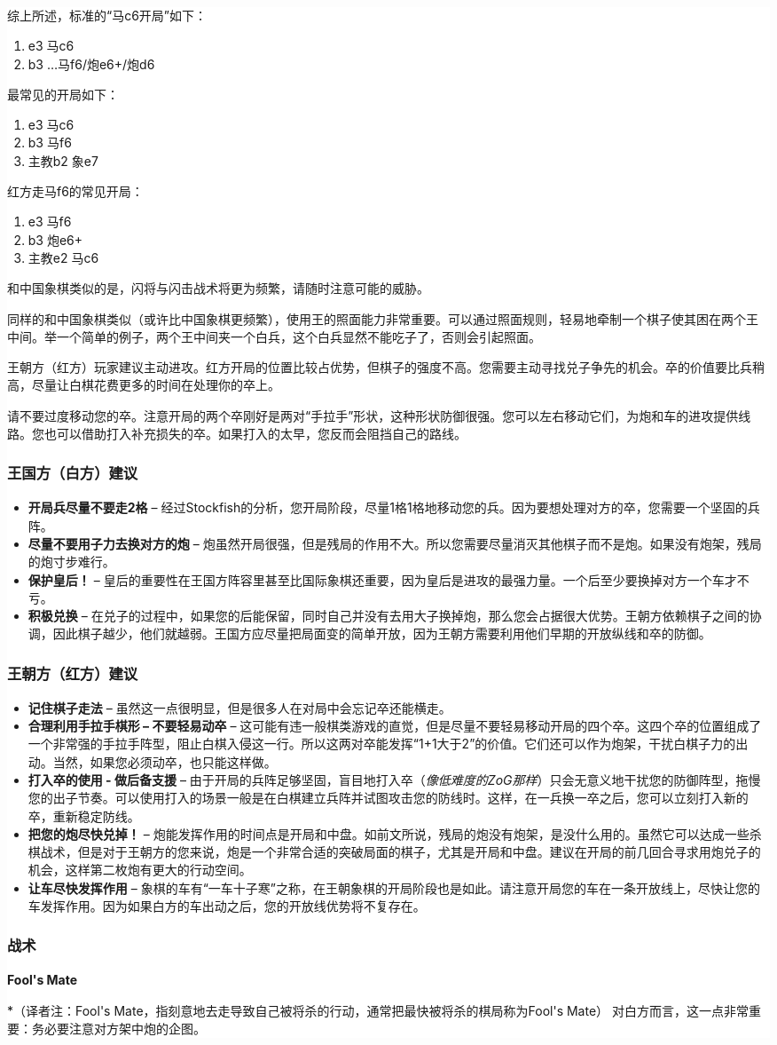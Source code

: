 综上所述，标准的“马c6开局”如下：
1.	e3 马c6
2.	b3 …马f6/炮e6+/炮d6

最常见的开局如下：

1.	e3 马c6
2.	b3 马f6
3.	主教b2 象e7

红方走马f6的常见开局：

1.	e3 马f6
2.	b3 炮e6+
3.	主教e2 马c6

和中国象棋类似的是，闪将与闪击战术将更为频繁，请随时注意可能的威胁。

同样的和中国象棋类似（或许比中国象棋更频繁），使用王的照面能力非常重要。可以通过照面规则，轻易地牵制一个棋子使其困在两个王中间。举一个简单的例子，两个王中间夹一个白兵，这个白兵显然不能吃子了，否则会引起照面。

王朝方（红方）玩家建议主动进攻。红方开局的位置比较占优势，但棋子的强度不高。您需要主动寻找兑子争先的机会。卒的价值要比兵稍高，尽量让白棋花费更多的时间在处理你的卒上。

请不要过度移动您的卒。注意开局的两个卒刚好是两对“手拉手”形状，这种形状防御很强。您可以左右移动它们，为炮和车的进攻提供线路。您也可以借助打入补充损失的卒。如果打入的太早，您反而会阻挡自己的路线。

### 王国方（白方）建议

- **开局兵尽量不要走2格** – 经过Stockfish的分析，您开局阶段，尽量1格1格地移动您的兵。因为要想处理对方的卒，您需要一个坚固的兵阵。
- **尽量不要用子力去换对方的炮** – 炮虽然开局很强，但是残局的作用不大。所以您需要尽量消灭其他棋子而不是炮。如果没有炮架，残局的炮寸步难行。
- **保护皇后！** – 皇后的重要性在王国方阵容里甚至比国际象棋还重要，因为皇后是进攻的最强力量。一个后至少要换掉对方一个车才不亏。
- **积极兑换** – 在兑子的过程中，如果您的后能保留，同时自己并没有去用大子换掉炮，那么您会占据很大优势。王朝方依赖棋子之间的协调，因此棋子越少，他们就越弱。王国方应尽量把局面变的简单开放，因为王朝方需要利用他们早期的开放纵线和卒的防御。

### 王朝方（红方）建议

- **记住棋子走法** – 虽然这一点很明显，但是很多人在对局中会忘记卒还能横走。
- **合理利用手拉手棋形 – 不要轻易动卒** – 这可能有违一般棋类游戏的直觉，但是尽量不要轻易移动开局的四个卒。这四个卒的位置组成了一个非常强的手拉手阵型，阻止白棋入侵这一行。所以这两对卒能发挥“1+1大于2”的价值。它们还可以作为炮架，干扰白棋子力的出动。当然，如果您必须动卒，也只能这样做。
- **打入卒的使用 - 做后备支援** – 由于开局的兵阵足够坚固，盲目地打入卒（*像低难度的ZoG那样*）只会无意义地干扰您的防御阵型，拖慢您的出子节奏。可以使用打入的场景一般是在白棋建立兵阵并试图攻击您的防线时。这样，在一兵换一卒之后，您可以立刻打入新的卒，重新稳定防线。
- **把您的炮尽快兑掉！** – 炮能发挥作用的时间点是开局和中盘。如前文所说，残局的炮没有炮架，是没什么用的。虽然它可以达成一些杀棋战术，但是对于王朝方的您来说，炮是一个非常合适的突破局面的棋子，尤其是开局和中盘。建议在开局的前几回合寻求用炮兑子的机会，这样第二枚炮有更大的行动空间。
- **让车尽快发挥作用** – 象棋的车有“一车十子寒”之称，在王朝象棋的开局阶段也是如此。请注意开局您的车在一条开放线上，尽快让您的车发挥作用。因为如果白方的车出动之后，您的开放线优势将不复存在。

### 战术

**Fool's Mate**

*（译者注：Fool's Mate，指刻意地去走导致自己被将杀的行动，通常把最快被将杀的棋局称为Fool's Mate）
对白方而言，这一点非常重要：务必要注意对方架中炮的企图。
